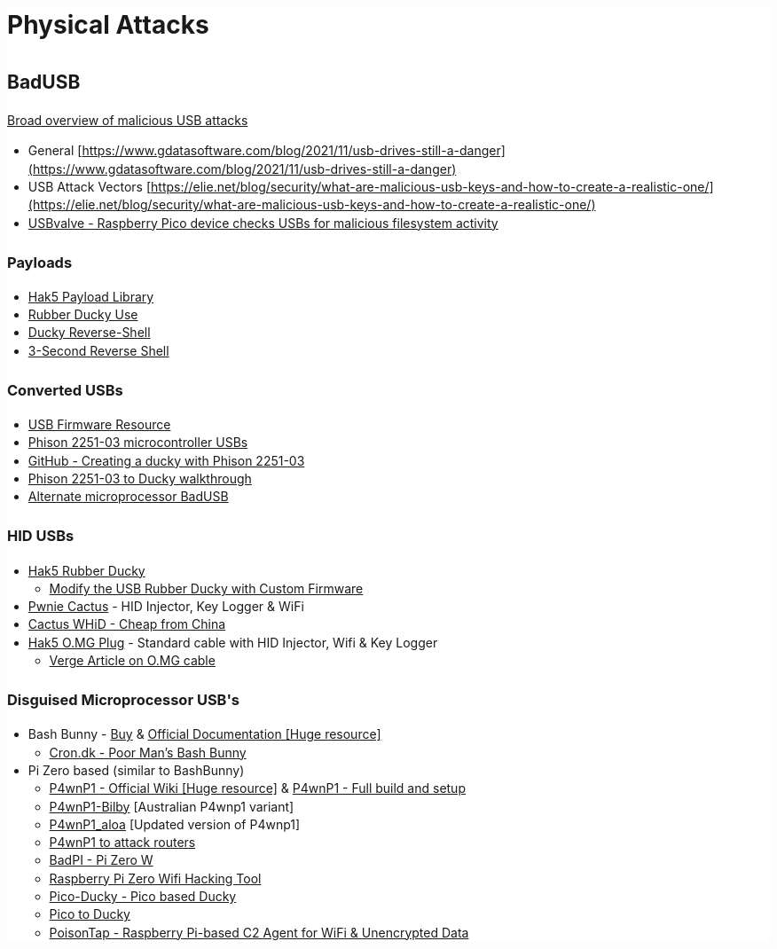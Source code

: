 # Physical Attacks
## BadUSB

[Broad overview of malicious USB attacks](https://elie.net/blog/security/what-are-malicious-usb-keys-and-how-to-create-a-realistic-one/)
* General [https://www.gdatasoftware.com/blog/2021/11/usb-drives-still-a-danger](https://www.gdatasoftware.com/blog/2021/11/usb-drives-still-a-danger)
* USB Attack Vectors [https://elie.net/blog/security/what-are-malicious-usb-keys-and-how-to-create-a-realistic-one/](https://elie.net/blog/security/what-are-malicious-usb-keys-and-how-to-create-a-realistic-one/)
* [USBvalve - Raspberry Pico device checks USBs for malicious filesystem activity](https://github.com/cecio/USBvalve)

### Payloads
* [Hak5 Payload Library](https://github.com/hak5/usbrubberducky-payloads)
* [Rubber Ducky Use](https://blog.teamascend.com/rubber-ducky)
* [Ducky Reverse-Shell](https://github.com/TeaPixl/Pico-NetCat-Reverse-Shell)
* [3-Second Reverse Shell](https://shop.hak5.org/blogs/usb-rubber-ducky/the-3-second-reverse-shell-with-a-usb-rubber-ducky)

### Converted USBs
* [USB Firmware Resource](https://www.usbdev.ru/files/#gsc.tab=0)
* [Phison 2251-03 microcontroller USBs](https://hackmag.com/security/rubber-ducky/)
* [GitHub - Creating a ducky with Phison 2251-03](https://github.com/brandonlw/Psychson)
* [Phison 2251-03 to Ducky walkthrough](https://null-byte.wonderhowto.com/how-to/make-your-own-bad-usb-0165419/) 
* [Alternate microprocessor BadUSB](https://github.com/krakrukra/PocketAdmin)

### HID USBs
* [Hak5 Rubber Ducky](https://shop.hak5.org/products/usb-rubber-ducky) 
    * [Modify the USB Rubber Ducky with Custom Firmware](https://null-byte.wonderhowto.com/how-to/modify-usb-rubber-ducky-with-custom-firmware-0177335/)
* [Pwnie Cactus](https://pwnieexpres.com/en-au/products/cactus-whid-wifi-hid-injector-an-usb-rubberducky) - HID Injector, Key Logger & WiFi
* [Cactus WHiD - Cheap from China](https://www.tindie.com/products/aprbrother/cactus-whid-wifi-hid-injector-usb-rubberducky/)
* [Hak5 O.MG Plug](https://hak5.org/collections/omg-row2/products/omg-plug) - Standard cable with HID Injector, Wifi & Key Logger
    * [Verge Article on O.MG cable](https://www.theverge.com/23321517/omg-elite-cable-hacker-tool-review-defcon) 

### Disguised Microprocessor USB's
* Bash Bunny - [Buy](https://shop.hak5.org/products/bash-bunny) & [Official Documentation [Huge resource]](https://docs.hak5.org/bash-bunny/)
   * [Cron.dk - Poor Man’s Bash Bunny](https://www.cron.dk/poor-mans-bash-bunny/)
* Pi Zero based (similar to BashBunny) 
   * [P4wnP1 - Official Wiki [Huge resource]](https://p4wnp1.readthedocs.io/en/latest/) & [P4wnP1 - Full build and setup ](https://gideonwolfe.com/posts/security/p4wnp1/)
   * [P4wnP1-Bilby](https://wjmccann.github.io/blog/2017/11/09/Introducing-the-P4wnP1-Bilby) [Australian P4wnp1 variant]
   * [P4wnP1_aloa](https://github.com/RoganDawes/P4wnP1_aloa) [Updated version of P4wnp1]
   * [P4wnP1 to attack routers](https://github.com/tenable/router_badusb/blob/master/README.md)
   * [BadPI - Pi Zero W](https://www-users.york.ac.uk/~mjf5/bad_pi/index.html)
   * [Raspberry Pi Zero Wifi Hacking Tool](https://thesmashy.medium.com/raspberry-pi-zero-w-wifi-hacking-gadget-63e3fa1c3c8d)
   * [Pico-Ducky - Pico based Ducky](https://github.com/dbisu/pico-ducky)
   * [Pico to Ducky](https://github.com/OCEANOFANYTHINGOFFICIAL/RPI-PICO-TO-BAD-USB-CONVERTER)
   * [PoisonTap - Raspberry Pi-based C2 Agent for WiFi & Unencrypted Data](https://www.dailydot.com/debug/poisontap-hacking-tool/)
